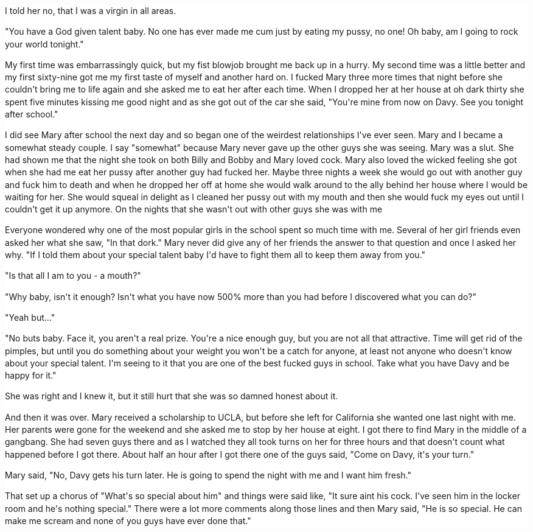 I told her no, that I was a virgin in all areas. 

"You have a God given talent baby. No one has ever made me cum just by eating my pussy, no one! Oh baby, am I going to rock your world tonight." 

My first time was embarrassingly quick, but my fist blowjob brought me back up in a hurry. My second time was a little better and my first sixty-nine got me my first taste of myself and another hard on. I fucked Mary three more times that night before she couldn't bring me to life again and she asked me to eat her after each time. When I dropped her at her house at oh dark thirty she spent five minutes kissing me good night and as she got out of the car she said, "You're mine from now on Davy. See you tonight after school." 

I did see Mary after school the next day and so began one of the weirdest relationships I've ever seen. Mary and I became a somewhat steady couple. I say "somewhat" because Mary never gave up the other guys she was seeing. Mary was a slut. She had shown me that the night she took on both Billy and Bobby and Mary loved cock. Mary also loved the wicked feeling she got when she had me eat her pussy after another guy had fucked her. Maybe three nights a week she would go out with another guy and fuck him to death and when he dropped her off at home she would walk around to the ally behind her house where I would be waiting for her. She would squeal in delight as I cleaned her pussy out with my mouth and then she would fuck my eyes out until I couldn't get it up anymore. On the nights that she wasn't out with other guys she was with me 

Everyone wondered why one of the most popular girls in the school spent so much time with me. Several of her girl friends even asked her what she saw, "In that dork." Mary never did give any of her friends the answer to that question and once I asked her why. "If I told them about your special talent baby I'd have to fight them all to keep them away from you." 

"Is that all I am to you - a mouth?" 

"Why baby, isn't it enough? Isn't what you have now 500% more than you had before I discovered what you can do?" 

"Yeah but..." 

"No buts baby. Face it, you aren't a real prize. You're a nice enough guy, but you are not all that attractive. Time will get rid of the pimples, but until you do something about your weight you won't be a catch for anyone, at least not anyone who doesn't know about your special talent. I'm seeing to it that you are one of the best fucked guys in school. Take what you have Davy and be happy for it." 

She was right and I knew it, but it still hurt that she was so damned honest about it. 

And then it was over. Mary received a scholarship to UCLA, but before she left for California she wanted one last night with me. Her parents were gone for the weekend and she asked me to stop by her house at eight. I got there to find Mary in the middle of a gangbang. She had seven guys there and as I watched they all took turns on her for three hours and that doesn't count what happened before I got there. About half an hour after I got there one of the guys said, "Come on Davy, it's your turn." 

Mary said, "No, Davy gets his turn later. He is going to spend the night with me and I want him fresh." 

That set up a chorus of "What's so special about him" and things were said like, "It sure aint his cock. I've seen him in the locker room and he's nothing special." There were a lot more comments along those lines and then Mary said, "He is so special. He can make me scream and none of you guys have ever done that." 
